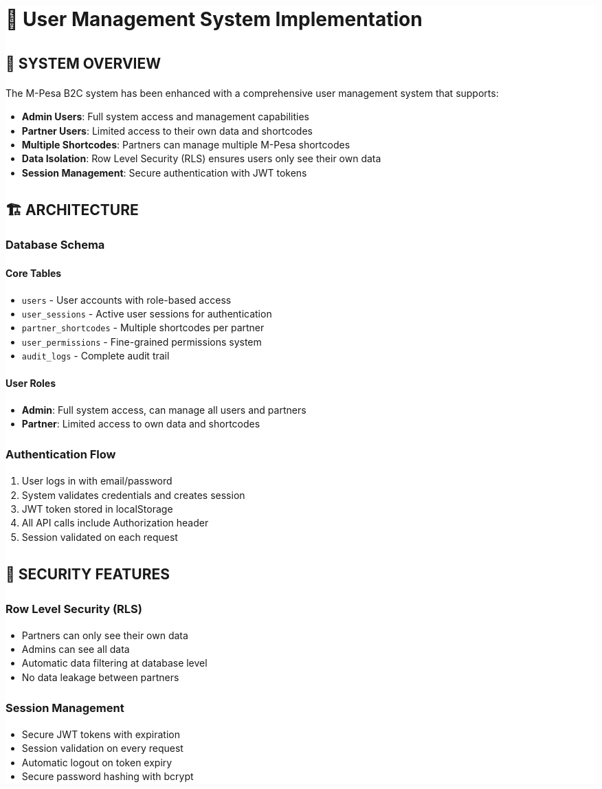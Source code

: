 # 👥 User Management System Implementation

## 🎯 **SYSTEM OVERVIEW**

The M-Pesa B2C system has been enhanced with a comprehensive user management system that supports:

- **Admin Users**: Full system access and management capabilities
- **Partner Users**: Limited access to their own data and shortcodes
- **Multiple Shortcodes**: Partners can manage multiple M-Pesa shortcodes
- **Data Isolation**: Row Level Security (RLS) ensures users only see their own data
- **Session Management**: Secure authentication with JWT tokens

## 🏗️ **ARCHITECTURE**

### **Database Schema**

#### **Core Tables**
- `users` - User accounts with role-based access
- `user_sessions` - Active user sessions for authentication
- `partner_shortcodes` - Multiple shortcodes per partner
- `user_permissions` - Fine-grained permissions system
- `audit_logs` - Complete audit trail

#### **User Roles**
- **Admin**: Full system access, can manage all users and partners
- **Partner**: Limited access to own data and shortcodes

### **Authentication Flow**
1. User logs in with email/password
2. System validates credentials and creates session
3. JWT token stored in localStorage
4. All API calls include Authorization header
5. Session validated on each request

## 🔐 **SECURITY FEATURES**

### **Row Level Security (RLS)**
- Partners can only see their own data
- Admins can see all data
- Automatic data filtering at database level
- No data leakage between partners

### **Session Management**
- Secure JWT tokens with expiration
- Session validation on every request
- Automatic logout on token expiry
- Secure password hashing with bcrypt

